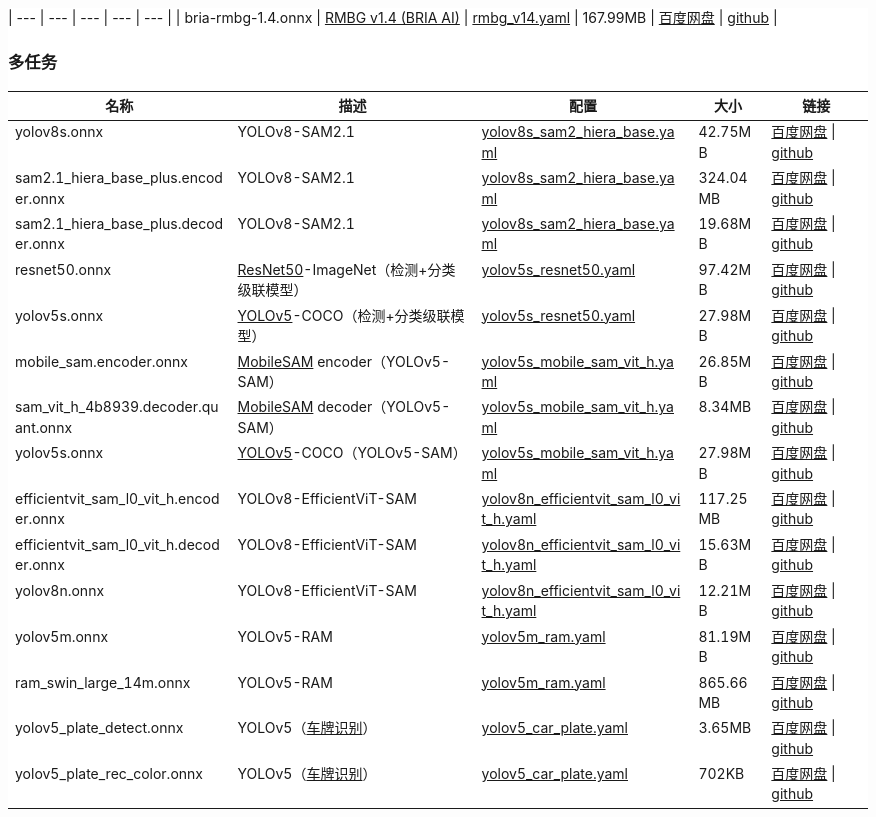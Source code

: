 | --- | --- | --- | --- | --- |
| bria-rmbg-1.4.onnx | [RMBG v1.4 (BRIA AI)](https://huggingface.co/briaai/RMBG-1.4) | [rmbg_v14.yaml](../../anylabeling/configs/auto_labeling/rmbg_v14.yaml) | 167.99MB | [百度网盘](https://pan.baidu.com/s/1tVuHF7NsZ7CXeqdQbsOhJg?pwd=9yny) \| [github](https://github.com/CVHub520/X-AnyLabeling/releases/download/v2.4.3/bria-rmbg-1.4.onnx) |


### 多任务

|名称|描述|配置|大小|链接|
| --- | --- | --- | --- | --- |
| yolov8s.onnx | YOLOv8-SAM2.1 | [yolov8s_sam2_hiera_base.yaml](../../anylabeling/configs/auto_labeling/yolov8s_sam2_hiera_base.yaml) | 42.75MB | [百度网盘](https://pan.baidu.com/s/1_1-9dFF_BfqcghE_0LDidg?pwd=oy9d) \| [github](https://github.com/CVHub520/X-AnyLabeling/releases/download/v0.1.0/yolov8s.onnx) |
| sam2.1_hiera_base_plus.encoder.onnx | YOLOv8-SAM2.1 | [yolov8s_sam2_hiera_base.yaml](../../anylabeling/configs/auto_labeling/yolov8s_sam2_hiera_base.yaml) | 324.04MB | [百度网盘](https://pan.baidu.com/s/1COTTRGNOYTGEIJeOM9kzQA?pwd=rytm) \| [github](https://github.com/CVHub520/X-AnyLabeling/releases/download/v2.5.0/sam2.1_hiera_base_plus.encoder.onnx) |
| sam2.1_hiera_base_plus.decoder.onnx | YOLOv8-SAM2.1 | [yolov8s_sam2_hiera_base.yaml](../../anylabeling/configs/auto_labeling/yolov8s_sam2_hiera_base.yaml) | 19.68MB | [百度网盘](https://pan.baidu.com/s/1ING_8V-QTnEMI4OP52qlZw?pwd=iqsn) \| [github](https://github.com/CVHub520/X-AnyLabeling/releases/download/v2.5.0/sam2.1_hiera_base_plus.decoder.onnx) |
| resnet50.onnx | [ResNet50](https://arxiv.org/abs/1512.03385)-ImageNet（检测+分类级联模型） | [yolov5s_resnet50.yaml](../../anylabeling/configs/auto_labeling/yolov5s_resnet50.yaml)  | 97.42MB  | [百度网盘](https://pan.baidu.com/s/1byapPRVib7rarAMTmoSkKQ?pwd=xllt) \| [github](https://github.com/CVHub520/X-AnyLabeling/releases/download/v0.1.0/resnet50.onnx) |
| yolov5s.onnx | [YOLOv5](https://github.com/ultralytics/yolov5)-COCO（检测+分类级联模型） | [yolov5s_resnet50.yaml](../../anylabeling/configs/auto_labeling/yolov5s_resnet50.yaml)  | 27.98MB  | [百度网盘](https://pan.baidu.com/s/18I8ugM29NKjNlVEsnYYuWA?pwd=z8dl) \| [github](https://github.com/CVHub520/X-AnyLabeling/releases/download/v0.1.0/yolov5s.onnx) |
| mobile_sam.encoder.onnx | [MobileSAM](https://arxiv.org/abs/2306.14289) encoder（YOLOv5-SAM） | [yolov5s_mobile_sam_vit_h.yaml](../../anylabeling/configs/auto_labeling/yolov5s_mobile_sam_vit_h.yaml)  | 26.85MB  | [百度网盘](https://pan.baidu.com/s/1knn_NkrRAgfJms6d9FsErg?pwd=xbi6) \| [github](https://github.com/CVHub520/X-AnyLabeling/releases/download/v0.2.0/mobile_sam.encoder.onnx) |
| sam_vit_h_4b8939.decoder.quant.onnx | [MobileSAM](https://arxiv.org/abs/2306.14289) decoder（YOLOv5-SAM）  | [yolov5s_mobile_sam_vit_h.yaml](../../anylabeling/configs/auto_labeling/yolov5s_mobile_sam_vit_h.yaml)  | 8.34MB  | [百度网盘](https://pan.baidu.com/s/1L5RGeTWK7d5vkLmgir8x5w?pwd=f287) \| [github](https://github.com/CVHub520/X-AnyLabeling/releases/download/v0.2.0/sam_vit_h_4b8939.decoder.quant.onnx) |
| yolov5s.onnx | [YOLOv5](https://github.com/ultralytics/yolov5)-COCO（YOLOv5-SAM） | [yolov5s_mobile_sam_vit_h.yaml](../../anylabeling/configs/auto_labeling/yolov5s_mobile_sam_vit_h.yaml)  | 27.98MB  | [百度网盘](https://pan.baidu.com/s/18I8ugM29NKjNlVEsnYYuWA?pwd=z8dl) \| [github](https://github.com/CVHub520/X-AnyLabeling/releases/download/v0.1.0/yolov5s.onnx) |
| efficientvit_sam_l0_vit_h.encoder.onnx | YOLOv8-EfficientViT-SAM  | [yolov8n_efficientvit_sam_l0_vit_h.yaml](../../anylabeling/configs/auto_labeling/yolov8n_efficientvit_sam_l0_vit_h.yaml)  | 117.25MB  | [百度网盘](https://pan.baidu.com/s/16u8oXZzgTlZPF4szdbHNNg?pwd=dr1t) \| [github](https://github.com/CVHub520/X-AnyLabeling/releases/download/v0.2.4/efficientvit_sam_l0_vit_h.encoder.onnx) |
| efficientvit_sam_l0_vit_h.decoder.onnx | YOLOv8-EfficientViT-SAM  | [yolov8n_efficientvit_sam_l0_vit_h.yaml](../../anylabeling/configs/auto_labeling/yolov8n_efficientvit_sam_l0_vit_h.yaml)  | 15.63MB  | [百度网盘](https://pan.baidu.com/s/1w4MFjrXdpI9A3YdESdSeWA?pwd=xjma) \| [github](https://github.com/CVHub520/X-AnyLabeling/releases/download/v0.2.4/efficientvit_sam_l0_vit_h.decoder.onnx) |
| yolov8n.onnx | YOLOv8-EfficientViT-SAM  | [yolov8n_efficientvit_sam_l0_vit_h.yaml](../../anylabeling/configs/auto_labeling/yolov8n_efficientvit_sam_l0_vit_h.yaml)  | 12.21MB  | [百度网盘](https://pan.baidu.com/s/1j8Jx4tsL97KlSeNe9aGdVg?pwd=u000) \| [github](https://github.com/CVHub520/X-AnyLabeling/releases/download/v0.1.0/yolov8n.onnx) |
| yolov5m.onnx | YOLOv5-RAM | [yolov5m_ram.yaml](../../anylabeling/configs/auto_labeling/yolov5m_ram.yaml)  | 81.19MB  | [百度网盘](https://pan.baidu.com/s/1oB9Vp-s7viOaLxAhjzAnFQ?pwd=vc4v) \| [github](https://github.com/CVHub520/X-AnyLabeling/releases/download/v0.1.0/yolov5m.onnx) |
| ram_swin_large_14m.onnx | YOLOv5-RAM | [yolov5m_ram.yaml](../../anylabeling/configs/auto_labeling/yolov5m_ram.yaml) | 865.66MB | [百度网盘](https://pan.baidu.com/s/1c045hicvPP3pQNaNSOrpQQ?pwd=wnss) \| [github](https://github.com/CVHub520/X-AnyLabeling/releases/download/v1.0.0/ram_swin_large_14m.onnx) |
| yolov5_plate_detect.onnx | YOLOv5（[车牌识别]([Chinese_license_plate_detection_recognition](https://github.com/we0091234/Chinese_license_plate_detection_recognition))）| [yolov5_car_plate.yaml](../../anylabeling/configs/auto_labeling/yolov5_car_plate.yaml) | 3.65MB | [百度网盘](https://pan.baidu.com/s/1hwHvbML480pi2UlAUIsz4g?pwd=ympi) \| [github](https://github.com/CVHub520/X-AnyLabeling/releases/download/v2.3.0/yolov5_plate_detect.onnx) |
| yolov5_plate_rec_color.onnx | YOLOv5（[车牌识别]([Chinese_license_plate_detection_recognition](https://github.com/we0091234/Chinese_license_plate_detection_recognition))）| [yolov5_car_plate.yaml](../../anylabeling/configs/auto_labeling/yolov5_car_plate.yaml) | 702KB | [百度网盘](https://pan.baidu.com/s/15Z32TCEMDvYJRUpw87wwJQ?pwd=8lat) \| [github](https://github.com/CVHub520/X-AnyLabeling/releases/download/v2.3.0/yolov5_plate_rec_color.onnx) |